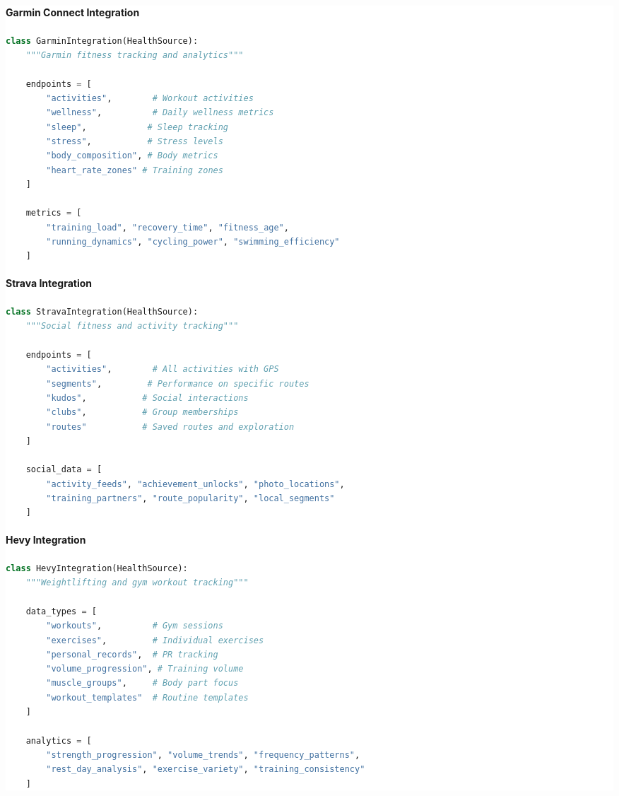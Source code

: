 #### **Garmin Connect Integration**
```python
class GarminIntegration(HealthSource):
    """Garmin fitness tracking and analytics"""
    
    endpoints = [
        "activities",        # Workout activities
        "wellness",          # Daily wellness metrics  
        "sleep",            # Sleep tracking
        "stress",           # Stress levels
        "body_composition", # Body metrics
        "heart_rate_zones" # Training zones
    ]
    
    metrics = [
        "training_load", "recovery_time", "fitness_age",
        "running_dynamics", "cycling_power", "swimming_efficiency"
    ]
```

#### **Strava Integration**
```python
class StravaIntegration(HealthSource):
    """Social fitness and activity tracking"""
    
    endpoints = [
        "activities",        # All activities with GPS
        "segments",         # Performance on specific routes
        "kudos",           # Social interactions
        "clubs",           # Group memberships
        "routes"           # Saved routes and exploration
    ]
    
    social_data = [
        "activity_feeds", "achievement_unlocks", "photo_locations",
        "training_partners", "route_popularity", "local_segments"
    ]
```

#### **Hevy Integration**
```python
class HevyIntegration(HealthSource):
    """Weightlifting and gym workout tracking"""
    
    data_types = [
        "workouts",          # Gym sessions
        "exercises",         # Individual exercises
        "personal_records",  # PR tracking
        "volume_progression", # Training volume
        "muscle_groups",     # Body part focus
        "workout_templates"  # Routine templates
    ]
    
    analytics = [
        "strength_progression", "volume_trends", "frequency_patterns",
        "rest_day_analysis", "exercise_variety", "training_consistency"
    ]
```
